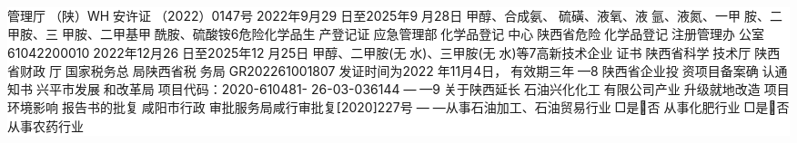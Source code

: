 管理厅
（陕）WH
安许证
（2022）0147号
2022年9月29
日至2025年9
月28日
甲醇、合成氨、
硫磺、液氧、液
氩、液氮、一甲
胺、二甲胺、三
甲胺、二甲基甲
酰胺、硫酸铵6危险化学品生
产登记证
应急管理部
化学品登记
中心
陕西省危险
化学品登记
注册管理办
公室
61042200010
2022年12月26
日至2025年12
月25日
甲醇、二甲胺(无
水)、三甲胺(无
水)等7高新技术企业
证书
陕西省科学
技术厅
陕西省财政
厅
国家税务总
局陕西省税
务局
GR202261001807
发证时间为2022
年11月4日，
有效期三年
—8
陕西省企业投
资项目备案确
认通知书
兴平市发展
和改革局
项目代码：2020-610481-
26-03-036144
—
—9
关于陕西延长
石油兴化化工
有限公司产业
升级就地改造
项目环境影响
报告书的批复
咸阳市行政
审批服务局咸行审批复[2020]227号
—
—从事石油加工、石油贸易行业
□是否
从事化肥行业
□是否
从事农药行业